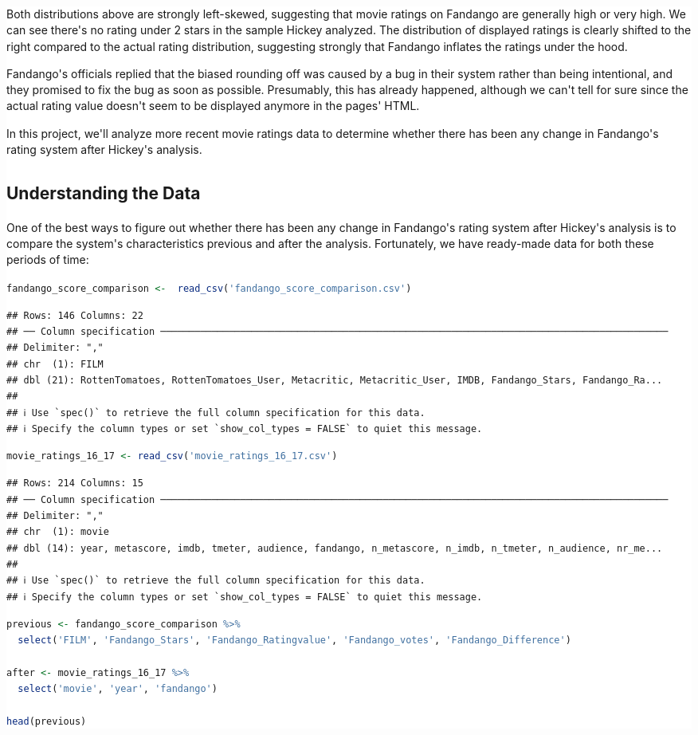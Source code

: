 Both distributions above are strongly left-skewed, suggesting that movie ratings on Fandango are generally high or very high. We can see there's no rating under 2 stars in the sample Hickey analyzed. The distribution of displayed ratings is clearly shifted to the right compared to the actual rating distribution, suggesting strongly that Fandango inflates the ratings under the hood.

Fandango's officials replied that the biased rounding off was caused by a bug in their system rather than being intentional, and they promised to fix the bug as soon as possible. Presumably, this has already happened, although we can't tell for sure since the actual rating value doesn't seem to be displayed anymore in the pages' HTML.

In this project, we'll analyze more recent movie ratings data to determine whether there has been any change in Fandango's rating system after Hickey's analysis.

## Understanding the Data

One of the best ways to figure out whether there has been any change in Fandango's rating system after Hickey's analysis is to compare the system's characteristics previous and after the analysis. Fortunately, we have ready-made data for both these periods of time:


```r
fandango_score_comparison <-  read_csv('fandango_score_comparison.csv')
```

```
## Rows: 146 Columns: 22
## ── Column specification ─────────────────────────────────────────────────────────────────────────────────────────
## Delimiter: ","
## chr  (1): FILM
## dbl (21): RottenTomatoes, RottenTomatoes_User, Metacritic, Metacritic_User, IMDB, Fandango_Stars, Fandango_Ra...
## 
## ℹ Use `spec()` to retrieve the full column specification for this data.
## ℹ Specify the column types or set `show_col_types = FALSE` to quiet this message.
```

```r
movie_ratings_16_17 <- read_csv('movie_ratings_16_17.csv')
```

```
## Rows: 214 Columns: 15
## ── Column specification ─────────────────────────────────────────────────────────────────────────────────────────
## Delimiter: ","
## chr  (1): movie
## dbl (14): year, metascore, imdb, tmeter, audience, fandango, n_metascore, n_imdb, n_tmeter, n_audience, nr_me...
## 
## ℹ Use `spec()` to retrieve the full column specification for this data.
## ℹ Specify the column types or set `show_col_types = FALSE` to quiet this message.
```


```r
previous <- fandango_score_comparison %>% 
  select('FILM', 'Fandango_Stars', 'Fandango_Ratingvalue', 'Fandango_votes', 'Fandango_Difference')

after <- movie_ratings_16_17 %>% 
  select('movie', 'year', 'fandango')

head(previous)
```
